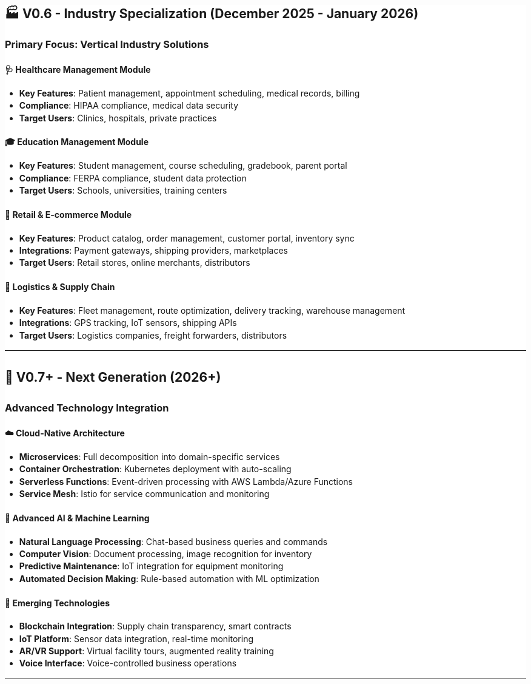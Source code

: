 
## 🏭 **V0.6 - Industry Specialization** (December 2025 - January 2026)

### **Primary Focus: Vertical Industry Solutions**

#### **🩺 Healthcare Management Module**
- **Key Features**: Patient management, appointment scheduling, medical records, billing
- **Compliance**: HIPAA compliance, medical data security
- **Target Users**: Clinics, hospitals, private practices

#### **🎓 Education Management Module**
- **Key Features**: Student management, course scheduling, gradebook, parent portal
- **Compliance**: FERPA compliance, student data protection
- **Target Users**: Schools, universities, training centers

#### **🛒 Retail & E-commerce Module**
- **Key Features**: Product catalog, order management, customer portal, inventory sync
- **Integrations**: Payment gateways, shipping providers, marketplaces
- **Target Users**: Retail stores, online merchants, distributors

#### **🚚 Logistics & Supply Chain**
- **Key Features**: Fleet management, route optimization, delivery tracking, warehouse management
- **Integrations**: GPS tracking, IoT sensors, shipping APIs
- **Target Users**: Logistics companies, freight forwarders, distributors

---

## 🚀 **V0.7+ - Next Generation** (2026+)

### **Advanced Technology Integration**

#### **☁️ Cloud-Native Architecture**
- **Microservices**: Full decomposition into domain-specific services
- **Container Orchestration**: Kubernetes deployment with auto-scaling
- **Serverless Functions**: Event-driven processing with AWS Lambda/Azure Functions
- **Service Mesh**: Istio for service communication and monitoring

#### **🧠 Advanced AI & Machine Learning**
- **Natural Language Processing**: Chat-based business queries and commands
- **Computer Vision**: Document processing, image recognition for inventory
- **Predictive Maintenance**: IoT integration for equipment monitoring
- **Automated Decision Making**: Rule-based automation with ML optimization

#### **🔮 Emerging Technologies**
- **Blockchain Integration**: Supply chain transparency, smart contracts
- **IoT Platform**: Sensor data integration, real-time monitoring
- **AR/VR Support**: Virtual facility tours, augmented reality training
- **Voice Interface**: Voice-controlled business operations

---